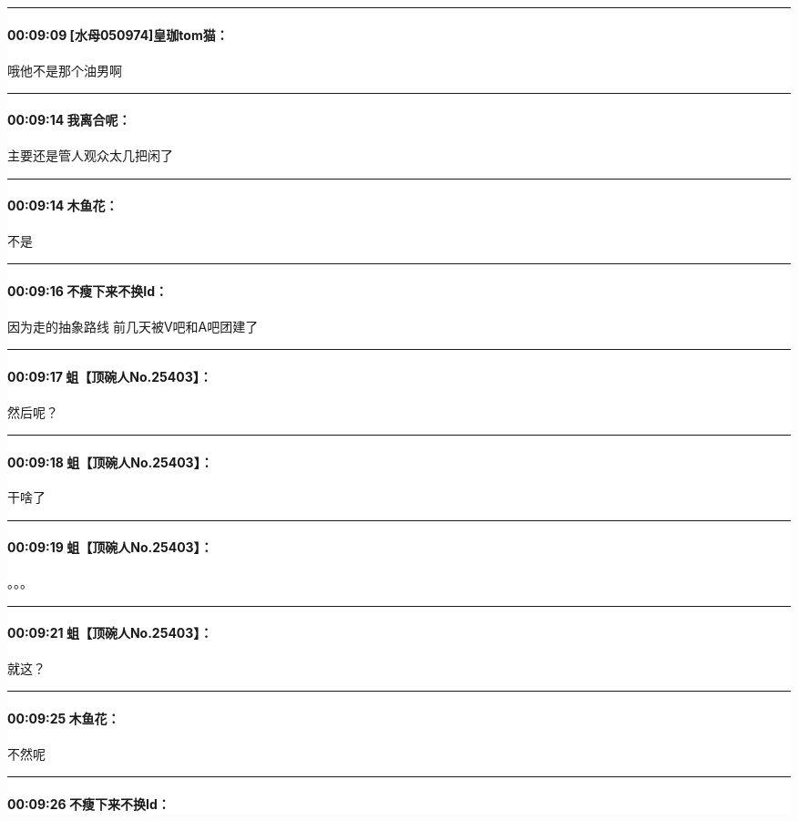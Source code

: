 *****

#### 00:09:09  [水母050974]皇珈tom猫：

哦他不是那个油男啊

*****

#### 00:09:14  我离合呢：

主要还是管人观众太几把闲了

*****

#### 00:09:14  木鱼花：

不是

*****

#### 00:09:16  不瘦下来不换Id：

因为走的抽象路线 前几天被V吧和A吧团建了

*****

#### 00:09:17  蛆【顶碗人No.25403】：

然后呢？

*****

#### 00:09:18  蛆【顶碗人No.25403】：

干啥了

*****

#### 00:09:19  蛆【顶碗人No.25403】：

。。。

*****

#### 00:09:21  蛆【顶碗人No.25403】：

就这？

*****

#### 00:09:25  木鱼花：

不然呢

*****

#### 00:09:26  不瘦下来不换Id：
